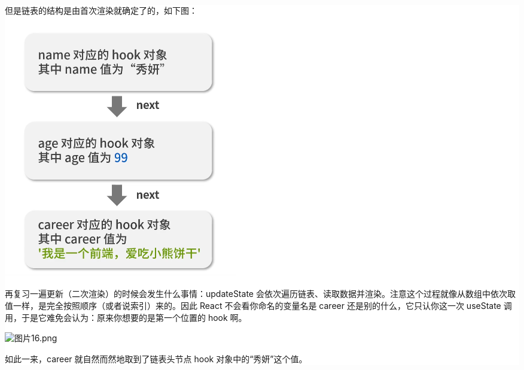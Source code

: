 但是链表的结构是由首次渲染就确定了的，如下图：

<img src="..\typora-user-images\image-20211201120159572.png" alt="image-20211201120159572" style="zoom:50%;" />

再复习一遍更新（二次渲染）的时候会发生什么事情：updateState 会依次遍历链表、读取数据并渲染。注意这个过程就像从数组中依次取值一样，是完全按照顺序（或者说索引）来的。因此 React 不会看你命名的变量名是 career 还是别的什么，它只认你这一次 useState 调用，于是它难免会认为：原来你想要的是第一个位置的 hook 啊。

![图片16.png](https://s0.lgstatic.com/i/image/M00/67/65/CgqCHl-hJe2ATIhGAAHpze3gFHg893.png)

如此一来，career 就自然而然地取到了链表头节点 hook 对象中的“秀妍”这个值。
